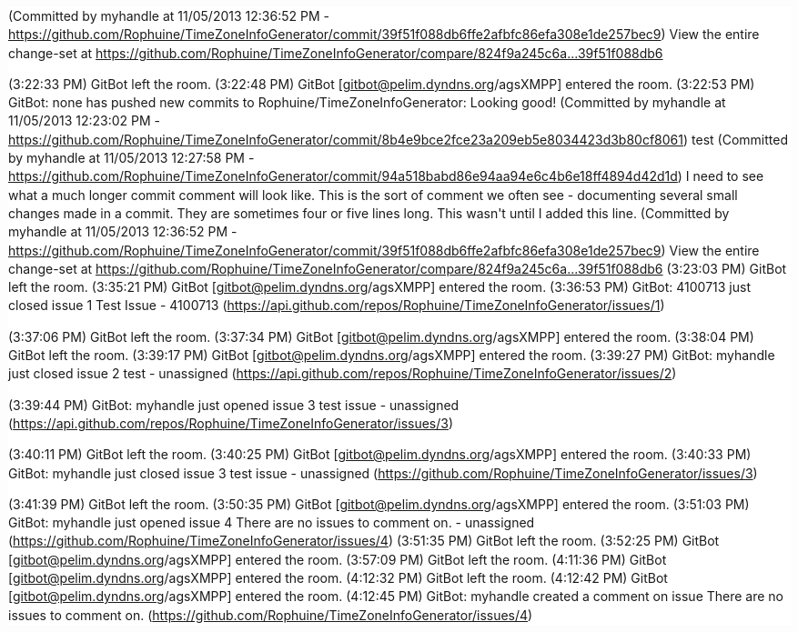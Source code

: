 (Committed by myhandle at 11/05/2013 12:36:52 PM - https://github.com/Rophuine/TimeZoneInfoGenerator/commit/39f51f088db6ffe2afbfc86efa308e1de257bec9)
View the entire change-set at https://github.com/Rophuine/TimeZoneInfoGenerator/compare/824f9a245c6a...39f51f088db6

(3:22:33 PM) GitBot left the room.
(3:22:48 PM) GitBot [gitbot@pelim.dyndns.org/agsXMPP] entered the room.
(3:22:53 PM) GitBot: none has pushed new commits to Rophuine/TimeZoneInfoGenerator:
Looking good!
(Committed by myhandle at 11/05/2013 12:23:02 PM - https://github.com/Rophuine/TimeZoneInfoGenerator/commit/8b4e9bce2fce23a209eb5e8034423d3b80cf8061)
test
(Committed by myhandle at 11/05/2013 12:27:58 PM - https://github.com/Rophuine/TimeZoneInfoGenerator/commit/94a518babd86e94aa94e6c4b6e18ff4894d42d1d)
I need to see what a much longer commit comment will look like.
This is the sort of comment we often see - documenting several small changes made in a commit.
They are sometimes four or five lines long.
This wasn't until I added this line.
(Committed by myhandle at 11/05/2013 12:36:52 PM - https://github.com/Rophuine/TimeZoneInfoGenerator/commit/39f51f088db6ffe2afbfc86efa308e1de257bec9)
View the entire change-set at https://github.com/Rophuine/TimeZoneInfoGenerator/compare/824f9a245c6a...39f51f088db6
(3:23:03 PM) GitBot left the room.
(3:35:21 PM) GitBot [gitbot@pelim.dyndns.org/agsXMPP] entered the room.
(3:36:53 PM) GitBot: 4100713 just closed issue 1
Test Issue - 4100713 (https://api.github.com/repos/Rophuine/TimeZoneInfoGenerator/issues/1)

(3:37:06 PM) GitBot left the room.
(3:37:34 PM) GitBot [gitbot@pelim.dyndns.org/agsXMPP] entered the room.
(3:38:04 PM) GitBot left the room.
(3:39:17 PM) GitBot [gitbot@pelim.dyndns.org/agsXMPP] entered the room.
(3:39:27 PM) GitBot: myhandle just closed issue 2
test - unassigned (https://api.github.com/repos/Rophuine/TimeZoneInfoGenerator/issues/2)

(3:39:44 PM) GitBot: myhandle just opened issue 3
test issue - unassigned (https://api.github.com/repos/Rophuine/TimeZoneInfoGenerator/issues/3)

(3:40:11 PM) GitBot left the room.
(3:40:25 PM) GitBot [gitbot@pelim.dyndns.org/agsXMPP] entered the room.
(3:40:33 PM) GitBot: myhandle just closed issue 3
test issue - unassigned (https://github.com/Rophuine/TimeZoneInfoGenerator/issues/3)

(3:41:39 PM) GitBot left the room.
(3:50:35 PM) GitBot [gitbot@pelim.dyndns.org/agsXMPP] entered the room.
(3:51:03 PM) GitBot: myhandle just opened issue 4
There are no issues to comment on. - unassigned (https://github.com/Rophuine/TimeZoneInfoGenerator/issues/4)
(3:51:35 PM) GitBot left the room.
(3:52:25 PM) GitBot [gitbot@pelim.dyndns.org/agsXMPP] entered the room.
(3:57:09 PM) GitBot left the room.
(4:11:36 PM) GitBot [gitbot@pelim.dyndns.org/agsXMPP] entered the room.
(4:12:32 PM) GitBot left the room.
(4:12:42 PM) GitBot [gitbot@pelim.dyndns.org/agsXMPP] entered the room.
(4:12:45 PM) GitBot: myhandle created a comment on issue There are no issues to comment on. (https://github.com/Rophuine/TimeZoneInfoGenerator/issues/4)
